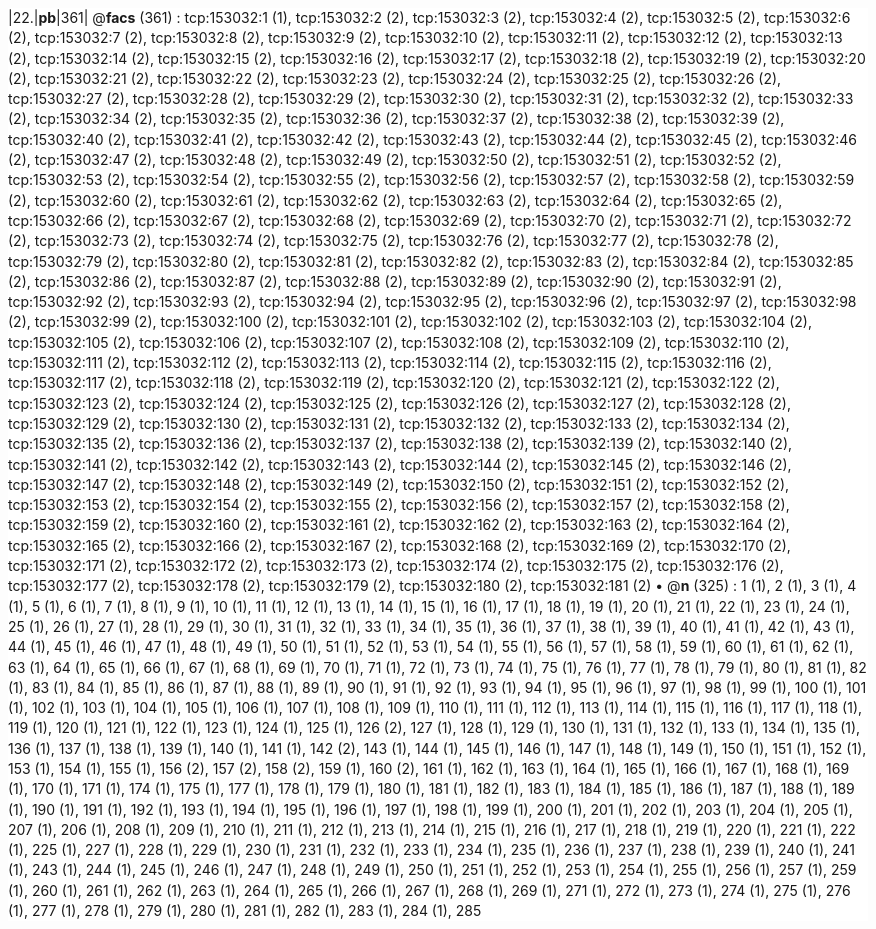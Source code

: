 |22.|__pb__|361| @__facs__ (361) : tcp:153032:1 (1), tcp:153032:2 (2), tcp:153032:3 (2), tcp:153032:4 (2), tcp:153032:5 (2), tcp:153032:6 (2), tcp:153032:7 (2), tcp:153032:8 (2), tcp:153032:9 (2), tcp:153032:10 (2), tcp:153032:11 (2), tcp:153032:12 (2), tcp:153032:13 (2), tcp:153032:14 (2), tcp:153032:15 (2), tcp:153032:16 (2), tcp:153032:17 (2), tcp:153032:18 (2), tcp:153032:19 (2), tcp:153032:20 (2), tcp:153032:21 (2), tcp:153032:22 (2), tcp:153032:23 (2), tcp:153032:24 (2), tcp:153032:25 (2), tcp:153032:26 (2), tcp:153032:27 (2), tcp:153032:28 (2), tcp:153032:29 (2), tcp:153032:30 (2), tcp:153032:31 (2), tcp:153032:32 (2), tcp:153032:33 (2), tcp:153032:34 (2), tcp:153032:35 (2), tcp:153032:36 (2), tcp:153032:37 (2), tcp:153032:38 (2), tcp:153032:39 (2), tcp:153032:40 (2), tcp:153032:41 (2), tcp:153032:42 (2), tcp:153032:43 (2), tcp:153032:44 (2), tcp:153032:45 (2), tcp:153032:46 (2), tcp:153032:47 (2), tcp:153032:48 (2), tcp:153032:49 (2), tcp:153032:50 (2), tcp:153032:51 (2), tcp:153032:52 (2), tcp:153032:53 (2), tcp:153032:54 (2), tcp:153032:55 (2), tcp:153032:56 (2), tcp:153032:57 (2), tcp:153032:58 (2), tcp:153032:59 (2), tcp:153032:60 (2), tcp:153032:61 (2), tcp:153032:62 (2), tcp:153032:63 (2), tcp:153032:64 (2), tcp:153032:65 (2), tcp:153032:66 (2), tcp:153032:67 (2), tcp:153032:68 (2), tcp:153032:69 (2), tcp:153032:70 (2), tcp:153032:71 (2), tcp:153032:72 (2), tcp:153032:73 (2), tcp:153032:74 (2), tcp:153032:75 (2), tcp:153032:76 (2), tcp:153032:77 (2), tcp:153032:78 (2), tcp:153032:79 (2), tcp:153032:80 (2), tcp:153032:81 (2), tcp:153032:82 (2), tcp:153032:83 (2), tcp:153032:84 (2), tcp:153032:85 (2), tcp:153032:86 (2), tcp:153032:87 (2), tcp:153032:88 (2), tcp:153032:89 (2), tcp:153032:90 (2), tcp:153032:91 (2), tcp:153032:92 (2), tcp:153032:93 (2), tcp:153032:94 (2), tcp:153032:95 (2), tcp:153032:96 (2), tcp:153032:97 (2), tcp:153032:98 (2), tcp:153032:99 (2), tcp:153032:100 (2), tcp:153032:101 (2), tcp:153032:102 (2), tcp:153032:103 (2), tcp:153032:104 (2), tcp:153032:105 (2), tcp:153032:106 (2), tcp:153032:107 (2), tcp:153032:108 (2), tcp:153032:109 (2), tcp:153032:110 (2), tcp:153032:111 (2), tcp:153032:112 (2), tcp:153032:113 (2), tcp:153032:114 (2), tcp:153032:115 (2), tcp:153032:116 (2), tcp:153032:117 (2), tcp:153032:118 (2), tcp:153032:119 (2), tcp:153032:120 (2), tcp:153032:121 (2), tcp:153032:122 (2), tcp:153032:123 (2), tcp:153032:124 (2), tcp:153032:125 (2), tcp:153032:126 (2), tcp:153032:127 (2), tcp:153032:128 (2), tcp:153032:129 (2), tcp:153032:130 (2), tcp:153032:131 (2), tcp:153032:132 (2), tcp:153032:133 (2), tcp:153032:134 (2), tcp:153032:135 (2), tcp:153032:136 (2), tcp:153032:137 (2), tcp:153032:138 (2), tcp:153032:139 (2), tcp:153032:140 (2), tcp:153032:141 (2), tcp:153032:142 (2), tcp:153032:143 (2), tcp:153032:144 (2), tcp:153032:145 (2), tcp:153032:146 (2), tcp:153032:147 (2), tcp:153032:148 (2), tcp:153032:149 (2), tcp:153032:150 (2), tcp:153032:151 (2), tcp:153032:152 (2), tcp:153032:153 (2), tcp:153032:154 (2), tcp:153032:155 (2), tcp:153032:156 (2), tcp:153032:157 (2), tcp:153032:158 (2), tcp:153032:159 (2), tcp:153032:160 (2), tcp:153032:161 (2), tcp:153032:162 (2), tcp:153032:163 (2), tcp:153032:164 (2), tcp:153032:165 (2), tcp:153032:166 (2), tcp:153032:167 (2), tcp:153032:168 (2), tcp:153032:169 (2), tcp:153032:170 (2), tcp:153032:171 (2), tcp:153032:172 (2), tcp:153032:173 (2), tcp:153032:174 (2), tcp:153032:175 (2), tcp:153032:176 (2), tcp:153032:177 (2), tcp:153032:178 (2), tcp:153032:179 (2), tcp:153032:180 (2), tcp:153032:181 (2)  •  @__n__ (325) : 1 (1), 2 (1), 3 (1), 4 (1), 5 (1), 6 (1), 7 (1), 8 (1), 9 (1), 10 (1), 11 (1), 12 (1), 13 (1), 14 (1), 15 (1), 16 (1), 17 (1), 18 (1), 19 (1), 20 (1), 21 (1), 22 (1), 23 (1), 24 (1), 25 (1), 26 (1), 27 (1), 28 (1), 29 (1), 30 (1), 31 (1), 32 (1), 33 (1), 34 (1), 35 (1), 36 (1), 37 (1), 38 (1), 39 (1), 40 (1), 41 (1), 42 (1), 43 (1), 44 (1), 45 (1), 46 (1), 47 (1), 48 (1), 49 (1), 50 (1), 51 (1), 52 (1), 53 (1), 54 (1), 55 (1), 56 (1), 57 (1), 58 (1), 59 (1), 60 (1), 61 (1), 62 (1), 63 (1), 64 (1), 65 (1), 66 (1), 67 (1), 68 (1), 69 (1), 70 (1), 71 (1), 72 (1), 73 (1), 74 (1), 75 (1), 76 (1), 77 (1), 78 (1), 79 (1), 80 (1), 81 (1), 82 (1), 83 (1), 84 (1), 85 (1), 86 (1), 87 (1), 88 (1), 89 (1), 90 (1), 91 (1), 92 (1), 93 (1), 94 (1), 95 (1), 96 (1), 97 (1), 98 (1), 99 (1), 100 (1), 101 (1), 102 (1), 103 (1), 104 (1), 105 (1), 106 (1), 107 (1), 108 (1), 109 (1), 110 (1), 111 (1), 112 (1), 113 (1), 114 (1), 115 (1), 116 (1), 117 (1), 118 (1), 119 (1), 120 (1), 121 (1), 122 (1), 123 (1), 124 (1), 125 (1), 126 (2), 127 (1), 128 (1), 129 (1), 130 (1), 131 (1), 132 (1), 133 (1), 134 (1), 135 (1), 136 (1), 137 (1), 138 (1), 139 (1), 140 (1), 141 (1), 142 (2), 143 (1), 144 (1), 145 (1), 146 (1), 147 (1), 148 (1), 149 (1), 150 (1), 151 (1), 152 (1), 153 (1), 154 (1), 155 (1), 156 (2), 157 (2), 158 (2), 159 (1), 160 (2), 161 (1), 162 (1), 163 (1), 164 (1), 165 (1), 166 (1), 167 (1), 168 (1), 169 (1), 170 (1), 171 (1), 174 (1), 175 (1), 177 (1), 178 (1), 179 (1), 180 (1), 181 (1), 182 (1), 183 (1), 184 (1), 185 (1), 186 (1), 187 (1), 188 (1), 189 (1), 190 (1), 191 (1), 192 (1), 193 (1), 194 (1), 195 (1), 196 (1), 197 (1), 198 (1), 199 (1), 200 (1), 201 (1), 202 (1), 203 (1), 204 (1), 205 (1), 207 (1), 206 (1), 208 (1), 209 (1), 210 (1), 211 (1), 212 (1), 213 (1), 214 (1), 215 (1), 216 (1), 217 (1), 218 (1), 219 (1), 220 (1), 221 (1), 222 (1), 225 (1), 227 (1), 228 (1), 229 (1), 230 (1), 231 (1), 232 (1), 233 (1), 234 (1), 235 (1), 236 (1), 237 (1), 238 (1), 239 (1), 240 (1), 241 (1), 243 (1), 244 (1), 245 (1), 246 (1), 247 (1), 248 (1), 249 (1), 250 (1), 251 (1), 252 (1), 253 (1), 254 (1), 255 (1), 256 (1), 257 (1), 259 (1), 260 (1), 261 (1), 262 (1), 263 (1), 264 (1), 265 (1), 266 (1), 267 (1), 268 (1), 269 (1), 271 (1), 272 (1), 273 (1), 274 (1), 275 (1), 276 (1), 277 (1), 278 (1), 279 (1), 280 (1), 281 (1), 282 (1), 283 (1), 284 (1), 285